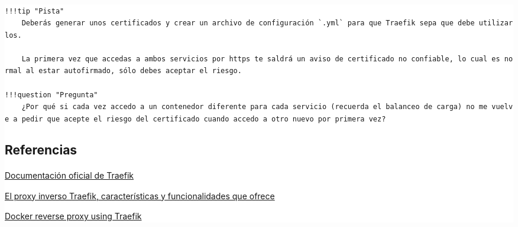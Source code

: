     !!!tip "Pista"
        Deberás generar unos certificados y crear un archivo de configuración `.yml` para que Traefik sepa que debe utilizarlos.

        La primera vez que accedas a ambos servicios por https te saldrá un aviso de certificado no confiable, lo cual es normal al estar autofirmado, sólo debes aceptar el riesgo.

    !!!question "Pregunta"
        ¿Por qué si cada vez accedo a un contenedor diferente para cada servicio (recuerda el balanceo de carga) no me vuelve a pedir que acepte el riesgo del certificado cuando accedo a otro nuevo por primera vez?


## Referencias

[Documentación oficial de Traefik](https://doc.traefik.io/traefik/)

[El proxy inverso Traefik, características y funcionalidades que ofrece](https://picodotdev.github.io/blog-bitix/2021/09/el-proxy-inverso-traefik-caracteristicas-y-funcionalidades-que-ofrece/)

[Docker reverse proxy using Traefik](https://accesto.com/blog/docker-reverse-proxy-using-traefik/)